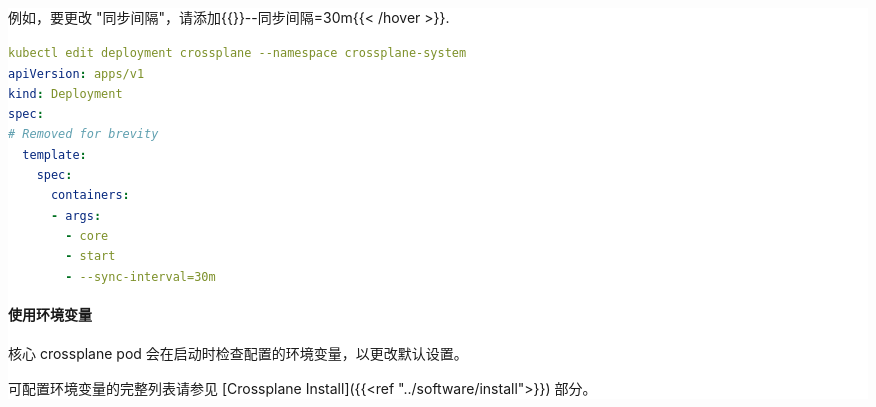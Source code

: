 例如，要更改 "同步间隔"，请添加{{<hover label="args" line="12" >}}--同步间隔=30m{{< /hover >}}.

```yaml {label="args", copy-lines="1"}
kubectl edit deployment crossplane --namespace crossplane-system
apiVersion: apps/v1
kind: Deployment
spec:
# Removed for brevity
  template:
    spec:
      containers:
      - args:
        - core
        - start
        - --sync-interval=30m
```

#### 使用环境变量

核心 crossplane pod 会在启动时检查配置的环境变量，以更改默认设置。

可配置环境变量的完整列表请参见 [Crossplane Install]({{<ref "../software/install">}}) 部分。